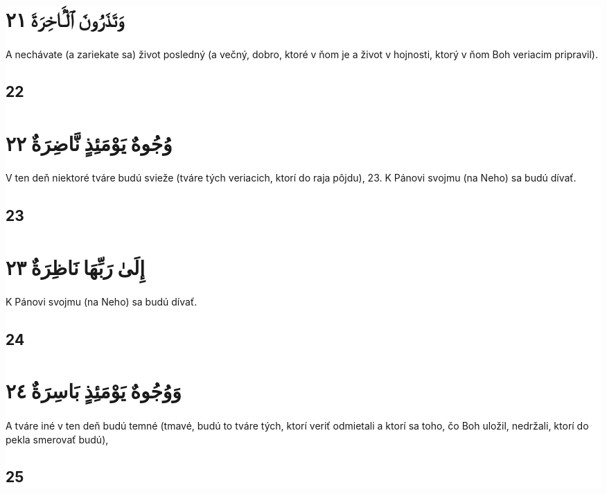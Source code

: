 <h1 class="verse-arabic">وَتَذَرُونَ ٱلْـَٔاخِرَةَ ٢١</h1>
</div>

<p>A nechávate (a zariekate sa) život posledný (a večný, dobro, ktoré v ňom je a život v hojnosti, ktorý v ňom Boh veriacim pripravil).</p>
</div>
<div class="break"></div>

## 22


<Badge type="info" text="75:22" class="badge" />
<div>
<div class="main-verse" >

<h1 class="verse-arabic">وُجُوهٌ يَوْمَئِذٍ نَّاضِرَةٌ ٢٢</h1>
</div>

<p>V ten deň niektoré tváre budú svieže (tváre tých veriacich, ktorí do raja pôjdu), 23. K Pánovi svojmu (na Neho) sa budú dívať.</p>
</div>

<div class="break"></div>

## 23


<Badge type="info" text="75:23" class="badge" />
<div>
<div class="main-verse" >

<h1 class="verse-arabic">إِلَىٰ رَبِّهَا نَاظِرَةٌ ٢٣</h1>
</div>

<p>K Pánovi svojmu (na Neho) sa budú dívať.</p>
</div>

<div class="break"></div>

## 24


<Badge type="info" text="75:24" class="badge" />
<div>
<div class="main-verse" >

<h1 class="verse-arabic">وَوُجُوهٌ يَوْمَئِذٍ بَاسِرَةٌ ٢٤</h1>
</div>

<p>A tváre iné v ten deň budú temné (tmavé, budú to tváre tých, ktorí veriť odmietali a ktorí sa toho, čo Boh uložil, nedržali, ktorí do pekla smerovať budú),</p>
</div>

<div class="break"></div>

## 25

